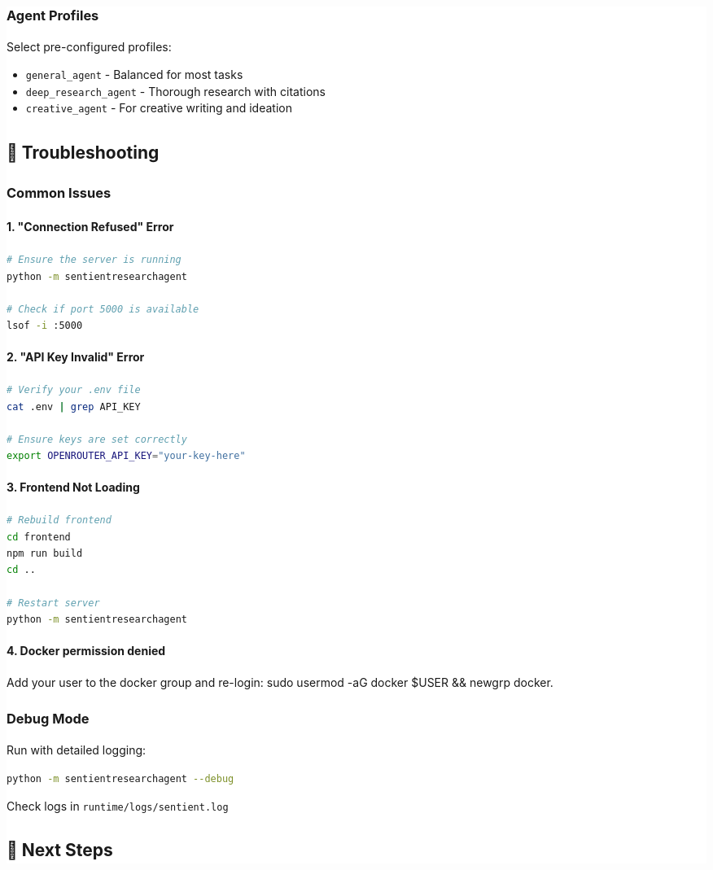 ### Agent Profiles

Select pre-configured profiles:
- `general_agent` - Balanced for most tasks
- `deep_research_agent` - Thorough research with citations
- `creative_agent` - For creative writing and ideation

## 🚨 Troubleshooting

### Common Issues

#### 1. "Connection Refused" Error
```bash
# Ensure the server is running
python -m sentientresearchagent

# Check if port 5000 is available
lsof -i :5000
```

#### 2. "API Key Invalid" Error
```bash
# Verify your .env file
cat .env | grep API_KEY

# Ensure keys are set correctly
export OPENROUTER_API_KEY="your-key-here"
```

#### 3. Frontend Not Loading
```bash
# Rebuild frontend
cd frontend
npm run build
cd ..

# Restart server
python -m sentientresearchagent
```
#### 4. Docker permission denied

Add your user to the docker group and re-login: sudo usermod -aG docker $USER && newgrp docker.

### Debug Mode

Run with detailed logging:
```bash
python -m sentientresearchagent --debug
```

Check logs in `runtime/logs/sentient.log`

## 🎯 Next Steps
